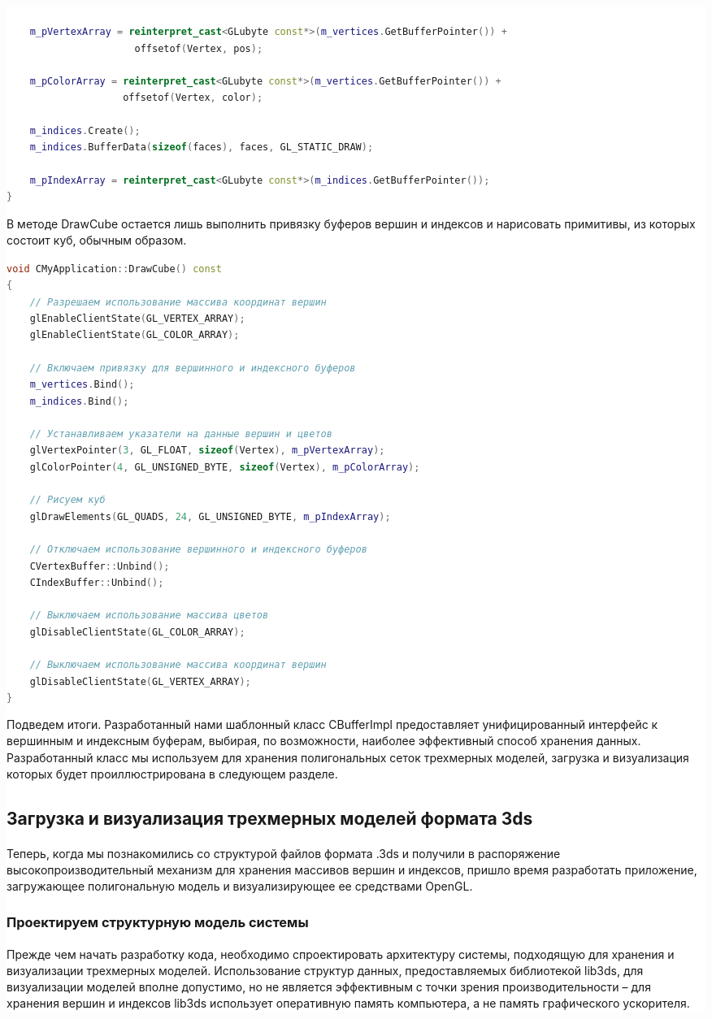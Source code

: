 ```cpp

    m_pVertexArray = reinterpret_cast<GLubyte const*>(m_vertices.GetBufferPointer()) +
                      offsetof(Vertex, pos);

    m_pColorArray = reinterpret_cast<GLubyte const*>(m_vertices.GetBufferPointer()) +
                    offsetof(Vertex, color);

    m_indices.Create();
    m_indices.BufferData(sizeof(faces), faces, GL_STATIC_DRAW);

    m_pIndexArray = reinterpret_cast<GLubyte const*>(m_indices.GetBufferPointer());
}
```
В методе DrawCube остается лишь выполнить привязку буферов вершин и индексов и нарисовать примитивы, из которых состоит куб, обычным образом.

```cpp
void CMyApplication::DrawCube() const
{
    // Разрешаем использование массива координат вершин
    glEnableClientState(GL_VERTEX_ARRAY);
    glEnableClientState(GL_COLOR_ARRAY);

    // Включаем привязку для вершинного и индексного буферов
    m_vertices.Bind();
    m_indices.Bind();

    // Устанавливаем указатели на данные вершин и цветов
    glVertexPointer(3, GL_FLOAT, sizeof(Vertex), m_pVertexArray);
    glColorPointer(4, GL_UNSIGNED_BYTE, sizeof(Vertex), m_pColorArray);

    // Рисуем куб
    glDrawElements(GL_QUADS, 24, GL_UNSIGNED_BYTE, m_pIndexArray);

    // Отключаем использование вершинного и индексного буферов
    CVertexBuffer::Unbind();
    CIndexBuffer::Unbind();

    // Выключаем использование массива цветов
    glDisableClientState(GL_COLOR_ARRAY);

    // Выключаем использование массива координат вершин
    glDisableClientState(GL_VERTEX_ARRAY);
}
```

Подведем итоги. Разработанный нами шаблонный класс CBufferImpl предоставляет унифицированный интерфейс к вершинным и индексным буферам, выбирая, по возможности, наиболее эффективный способ хранения данных. Разработанный класс мы используем для хранения полигональных сеток трехмерных моделей, загрузка и визуализация которых будет проиллюстрирована в следующем разделе.
## <a name="_toc340531768"></a>**Загрузка и визуализация трехмерных моделей формата 3ds**
Теперь, когда мы познакомились со структурой файлов формата .3ds и получили в распоряжение высокопроизводительный механизм для хранения массивов вершин и индексов, пришло время разработать приложение, загружающее полигональную модель и визуализирующее ее средствами OpenGL.
### <a name="_toc340531769"></a>**Проектируем структурную модель системы**
Прежде чем начать разработку кода, необходимо спроектировать архитектуру системы, подходящую для хранения и визуализации трехмерных моделей. Использование структур данных, предоставляемых библиотекой lib3ds, для визуализации моделей вполне допустимо, но не является эффективным с точки зрения производительности – для хранения вершин и индексов lib3ds использует оперативную память компьютера, а не память графического ускорителя. 

